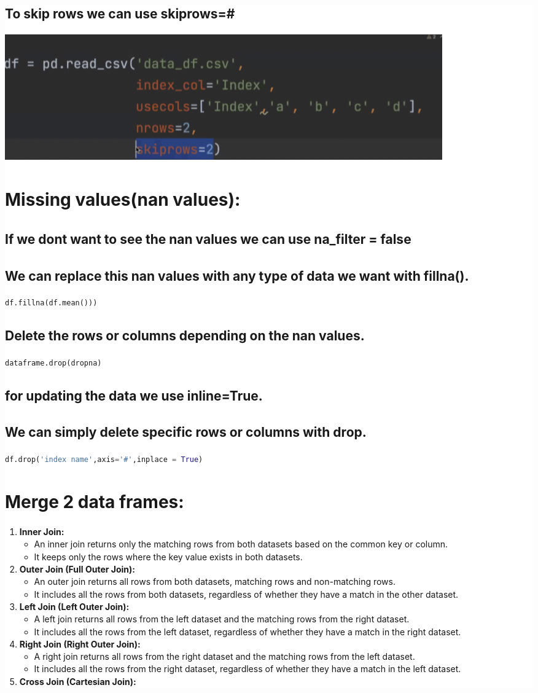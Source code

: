 ## To skip rows we can use skiprows=#

![Untitled](Pandas%204dc34bff7e9e42f5a56a5af8febee802/Untitled%202.png)

# Missing values(nan values):

## If we dont want to see the nan values we can use na_filter = false

## We can replace this nan values with any type of data we want with fillna().

```python
df.fillna(df.mean()))
```

## Delete the rows or columns depending on the nan values.

```python
dataframe.drop(dropna)
```

## for updating the data we use inline=True.

## We can simply delete specific rows or columns with drop.

```python
df.drop('index name',axis='#',inplace = True)
```

# Merge 2 data frames:

1. **Inner Join:**
    - An inner join returns only the matching rows from both datasets based on the common key or column.
    - It keeps only the rows where the key value exists in both datasets.
2. **Outer Join (Full Outer Join):**
    - An outer join returns all rows from both datasets, matching rows and non-matching rows.
    - It includes all the rows from both datasets, regardless of whether they have a match in the other dataset.
3. **Left Join (Left Outer Join):**
    - A left join returns all rows from the left dataset and the matching rows from the right dataset.
    - It includes all the rows from the left dataset, regardless of whether they have a match in the right dataset.
4. **Right Join (Right Outer Join):**
    - A right join returns all rows from the right dataset and the matching rows from the left dataset.
    - It includes all the rows from the right dataset, regardless of whether they have a match in the left dataset.
5. **Cross Join (Cartesian Join):**